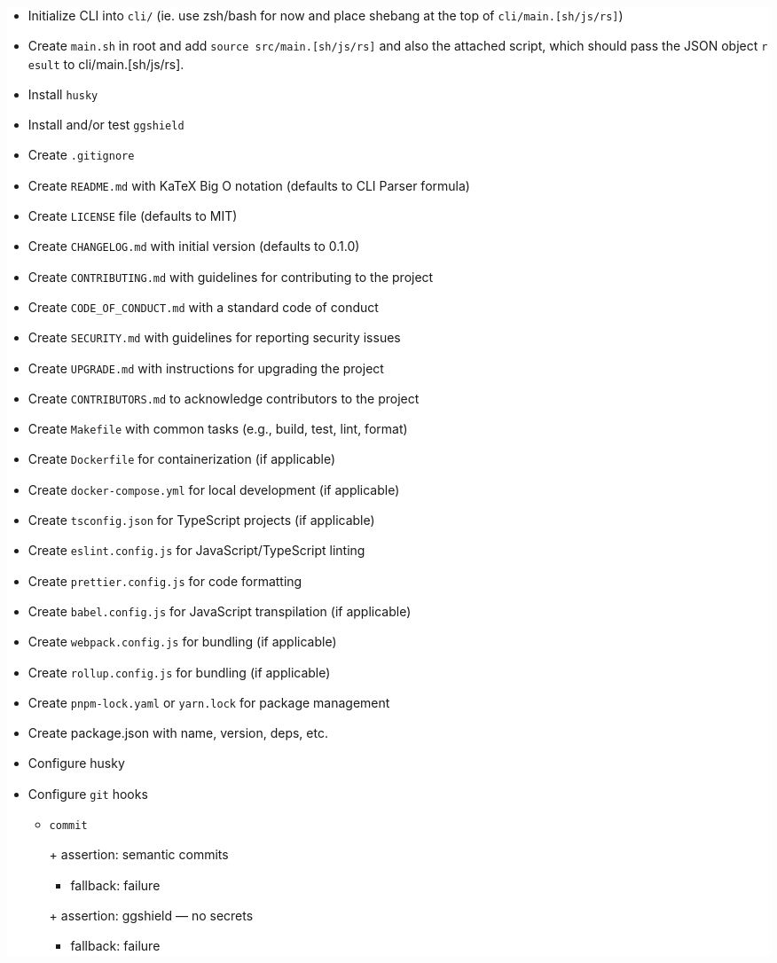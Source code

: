 - Initialize CLI into `cli/` (ie. use zsh/bash for now and place shebang at the top of `cli/main.[sh/js/rs]`)

- Create `main.sh` in root and add `source src/main.[sh/js/rs]` and also the attached script, which should
  pass the JSON object `result` to cli/main.[sh/js/rs].

- Install `husky`

- Install and/or test `ggshield`

- Create `.gitignore`

- Create `README.md` with KaTeX Big O notation (defaults to CLI Parser formula)

- Create `LICENSE` file (defaults to MIT)

- Create `CHANGELOG.md` with initial version (defaults to 0.1.0)

- Create `CONTRIBUTING.md` with guidelines for contributing to the project

- Create `CODE_OF_CONDUCT.md` with a standard code of conduct

- Create `SECURITY.md` with guidelines for reporting security issues

- Create `UPGRADE.md` with instructions for upgrading the project

- Create `CONTRIBUTORS.md` to acknowledge contributors to the project

- Create `Makefile` with common tasks (e.g., build, test, lint, format)

- Create `Dockerfile` for containerization (if applicable)

- Create `docker-compose.yml` for local development (if applicable)

- Create `tsconfig.json` for TypeScript projects (if applicable)

- Create `eslint.config.js` for JavaScript/TypeScript linting

- Create `prettier.config.js` for code formatting

- Create `babel.config.js` for JavaScript transpilation (if applicable)

- Create `webpack.config.js` for bundling (if applicable)

- Create `rollup.config.js` for bundling (if applicable)

- Create `pnpm-lock.yaml` or `yarn.lock` for package management

- Create package.json with name, version, deps, etc.

- Configure husky

- Configure `git` hooks

  - `commit`

    \+ assertion: semantic commits

    - fallback: failure

    \+ assertion: ggshield — no secrets

    - fallback: failure
